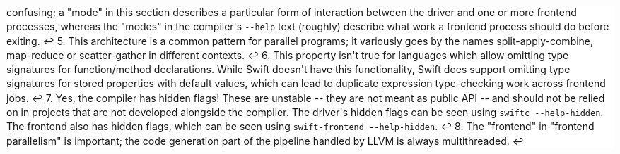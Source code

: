   confusing; a "mode" in this section describes a particular form of interaction
  between the driver and one or more frontend processes, whereas the "modes" in
  the compiler's `--help` text (roughly) describe what work a frontend process
  should do before exiting. [↩](#fn4)
5. <span id="fn-mapreduce">This</span> architecture is a common pattern for
  parallel programs; it variously goes by the names split-apply-combine,
  map-reduce or scatter-gather in different contexts. [↩](#fn5)
6. <span id="fn-method-signature">This<span> property isn't true for languages
  which allow omitting type signatures for function/method declarations.
  While Swift doesn't have this functionality, Swift does support omitting type
  signatures for stored properties with default values, which can lead to
  duplicate expression type-checking work across frontend jobs. [↩](#fn6)
7. <span id="fn-hidden-flags">Yes</span>, the compiler has hidden flags! These
  are unstable -- they are not meant as public API -- and should not be relied
  on in projects that are not developed alongside the compiler. The driver's
  hidden flags can be seen using `swiftc --help-hidden`. The frontend also
  has hidden flags, which can be seen using `swift-frontend --help-hidden`.
  [↩](#fn7)
8. <span id="fn-llvm-parallelism">The "frontend"</span> in "frontend
  parallelism" is important; the code generation part of the pipeline handled by
  LLVM is always multithreaded. [↩](#fn8)
